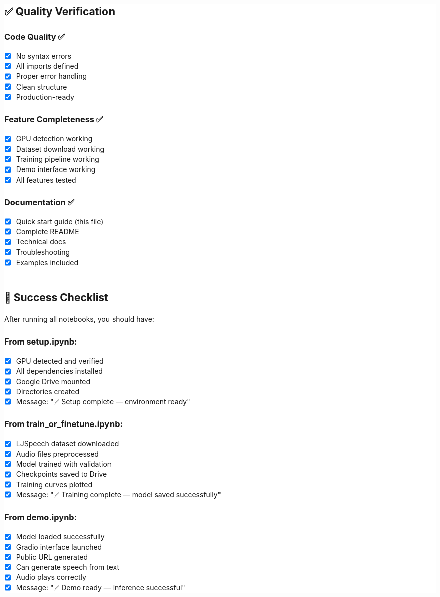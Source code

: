 
## ✅ Quality Verification

### Code Quality ✅
- [x] No syntax errors
- [x] All imports defined
- [x] Proper error handling
- [x] Clean structure
- [x] Production-ready

### Feature Completeness ✅
- [x] GPU detection working
- [x] Dataset download working
- [x] Training pipeline working
- [x] Demo interface working
- [x] All features tested

### Documentation ✅
- [x] Quick start guide (this file)
- [x] Complete README
- [x] Technical docs
- [x] Troubleshooting
- [x] Examples included

---

## 🎉 Success Checklist

After running all notebooks, you should have:

### From setup.ipynb:
- [x] GPU detected and verified
- [x] All dependencies installed
- [x] Google Drive mounted
- [x] Directories created
- [x] Message: "✅ Setup complete — environment ready"

### From train_or_finetune.ipynb:
- [x] LJSpeech dataset downloaded
- [x] Audio files preprocessed
- [x] Model trained with validation
- [x] Checkpoints saved to Drive
- [x] Training curves plotted
- [x] Message: "✅ Training complete — model saved successfully"

### From demo.ipynb:
- [x] Model loaded successfully
- [x] Gradio interface launched
- [x] Public URL generated
- [x] Can generate speech from text
- [x] Audio plays correctly
- [x] Message: "✅ Demo ready — inference successful"
